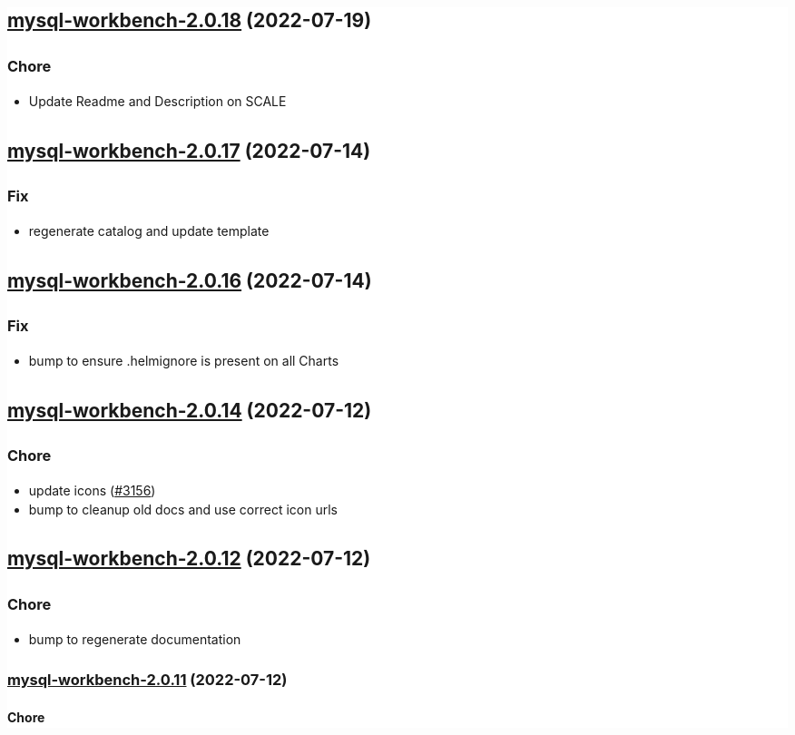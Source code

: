 ## [mysql-workbench-2.0.18](https://github.com/truecharts/apps/compare/mysql-workbench-2.0.17...mysql-workbench-2.0.18) (2022-07-19)

### Chore

- Update Readme and Description on SCALE

## [mysql-workbench-2.0.17](https://github.com/truecharts/apps/compare/mysql-workbench-2.0.16...mysql-workbench-2.0.17) (2022-07-14)

### Fix

- regenerate catalog and update template

## [mysql-workbench-2.0.16](https://github.com/truecharts/apps/compare/mysql-workbench-2.0.14...mysql-workbench-2.0.16) (2022-07-14)

### Fix

- bump to ensure .helmignore is present on all Charts

## [mysql-workbench-2.0.14](https://github.com/truecharts/apps/compare/mysql-workbench-2.0.12...mysql-workbench-2.0.14) (2022-07-12)

### Chore

- update icons ([#3156](https://github.com/truecharts/apps/issues/3156))
- bump to cleanup old docs and use correct icon urls

## [mysql-workbench-2.0.12](https://github.com/truecharts/apps/compare/mysql-workbench-2.0.11...mysql-workbench-2.0.12) (2022-07-12)

### Chore

- bump to regenerate documentation

<a name="mysql-workbench-2.0.11"></a>

### [mysql-workbench-2.0.11](https://github.com/truecharts/apps/compare/mysql-workbench-2.0.10...mysql-workbench-2.0.11) (2022-07-12)

#### Chore
